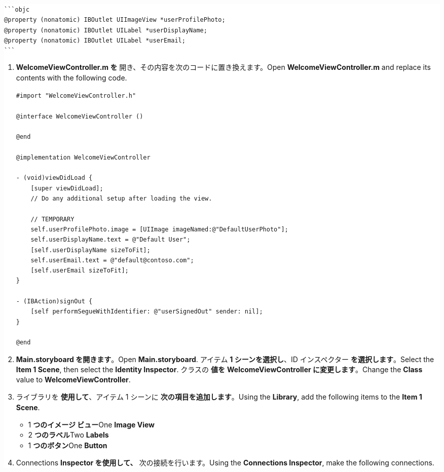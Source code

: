     ```objc
    @property (nonatomic) IBOutlet UIImageView *userProfilePhoto;
    @property (nonatomic) IBOutlet UILabel *userDisplayName;
    @property (nonatomic) IBOutlet UILabel *userEmail;
    ```

1. <span data-ttu-id="ffe3f-170">**WelcomeViewController.m を** 開き、その内容を次のコードに置き換えます。</span><span class="sxs-lookup"><span data-stu-id="ffe3f-170">Open **WelcomeViewController.m** and replace its contents with the following code.</span></span>

    ```objc
    #import "WelcomeViewController.h"

    @interface WelcomeViewController ()

    @end

    @implementation WelcomeViewController

    - (void)viewDidLoad {
        [super viewDidLoad];
        // Do any additional setup after loading the view.

        // TEMPORARY
        self.userProfilePhoto.image = [UIImage imageNamed:@"DefaultUserPhoto"];
        self.userDisplayName.text = @"Default User";
        [self.userDisplayName sizeToFit];
        self.userEmail.text = @"default@contoso.com";
        [self.userEmail sizeToFit];
    }

    - (IBAction)signOut {
        [self performSegueWithIdentifier: @"userSignedOut" sender: nil];
    }

    @end
    ```

1. <span data-ttu-id="ffe3f-171">**Main.storyboard を開きます**。</span><span class="sxs-lookup"><span data-stu-id="ffe3f-171">Open **Main.storyboard**.</span></span> <span data-ttu-id="ffe3f-172">アイテム **1 シーンを選択し**、ID インスペクター **を選択します**。</span><span class="sxs-lookup"><span data-stu-id="ffe3f-172">Select the **Item 1 Scene**, then select the **Identity Inspector**.</span></span> <span data-ttu-id="ffe3f-173">クラスの **値を** **WelcomeViewController に変更します**。</span><span class="sxs-lookup"><span data-stu-id="ffe3f-173">Change the **Class** value to **WelcomeViewController**.</span></span>
1. <span data-ttu-id="ffe3f-174">ライブラリを **使用して**、アイテム 1 シーンに **次の項目を追加します**。</span><span class="sxs-lookup"><span data-stu-id="ffe3f-174">Using the **Library**, add the following items to the **Item 1 Scene**.</span></span>

    - <span data-ttu-id="ffe3f-175">1 **つのイメージ ビュー**</span><span class="sxs-lookup"><span data-stu-id="ffe3f-175">One **Image View**</span></span>
    - <span data-ttu-id="ffe3f-176">2 **つのラベル**</span><span class="sxs-lookup"><span data-stu-id="ffe3f-176">Two **Labels**</span></span>
    - <span data-ttu-id="ffe3f-177">1 **つのボタン**</span><span class="sxs-lookup"><span data-stu-id="ffe3f-177">One **Button**</span></span>

1. <span data-ttu-id="ffe3f-178">Connections **Inspector を使用して、** 次の接続を行います。</span><span class="sxs-lookup"><span data-stu-id="ffe3f-178">Using the **Connections Inspector**, make the following connections.</span></span>
